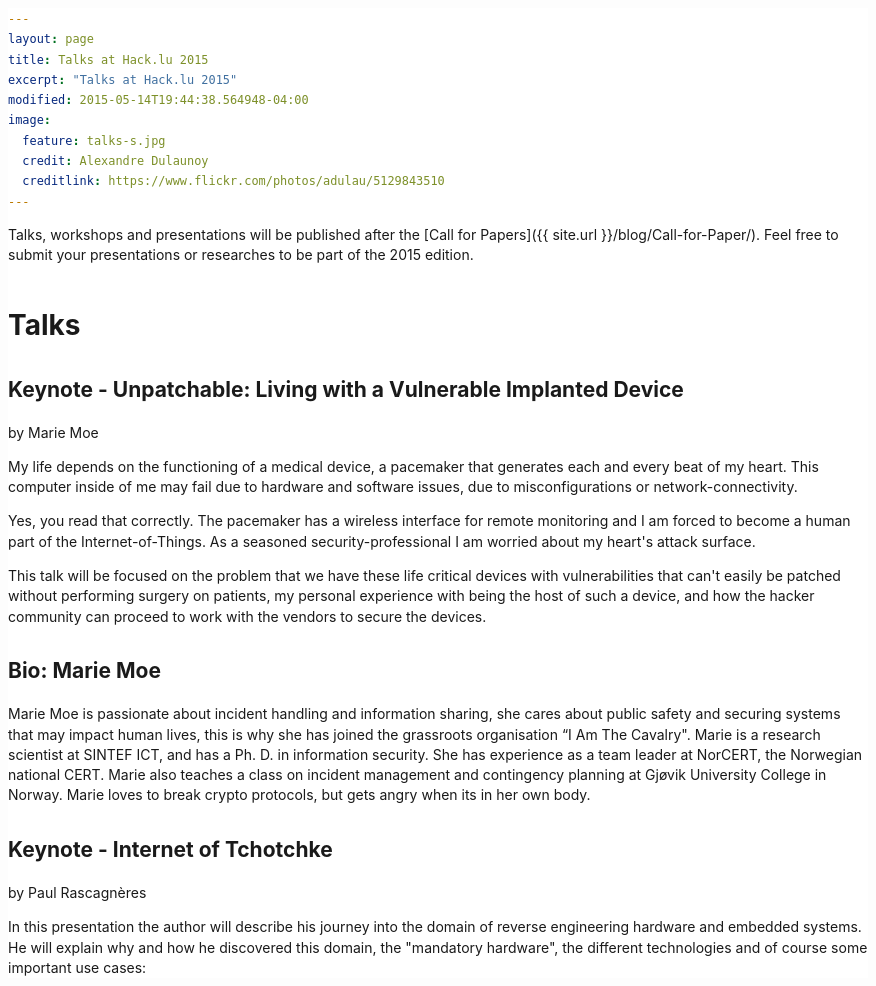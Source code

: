 ```yaml
---
layout: page
title: Talks at Hack.lu 2015
excerpt: "Talks at Hack.lu 2015"
modified: 2015-05-14T19:44:38.564948-04:00
image:
  feature: talks-s.jpg
  credit: Alexandre Dulaunoy
  creditlink: https://www.flickr.com/photos/adulau/5129843510
---
```


Talks, workshops and presentations will be published after the [Call for Papers]({{ site.url }}/blog/Call-for-Paper/). Feel free to submit your presentations or researches to be part of the 2015 edition.

Talks
=====

Keynote - Unpatchable: Living with a Vulnerable Implanted Device
----------------------------------------------------------------
by Marie Moe

My life depends on the functioning of a medical device, a pacemaker that generates each and every beat of my heart. This computer inside of me may fail due to hardware and software issues, due to misconfigurations or network-connectivity.

Yes, you read that correctly. The pacemaker has a wireless interface for remote monitoring and I am forced to become a human part of the Internet-of-Things. As a seasoned security-professional I am worried about my heart's attack surface.

This talk will be focused on the problem that we have these life critical devices with vulnerabilities that can't easily be patched without performing surgery on patients, my personal experience with being the host of such a device, and how the hacker community can proceed to work with the vendors to secure the devices.


Bio: Marie Moe
--------------

Marie Moe is passionate about incident handling and information sharing, she cares about public safety and securing systems that may impact human lives, this is why she has joined the grassroots organisation “I Am The Cavalry". Marie is a research scientist at SINTEF ICT, and has a Ph. D. in information security. She has experience as a team leader at NorCERT, the Norwegian national CERT. Marie also teaches a class on incident management and contingency planning at Gjøvik University College in Norway. Marie loves to break crypto protocols, but gets angry when its in her own body.


Keynote - Internet of Tchotchke
-------------------------------
by Paul Rascagnères

In this presentation the author will describe his journey into the domain of reverse engineering hardware and embedded systems. He will explain why and how he discovered this domain, the "mandatory hardware", the different technologies and of course some important use cases:
